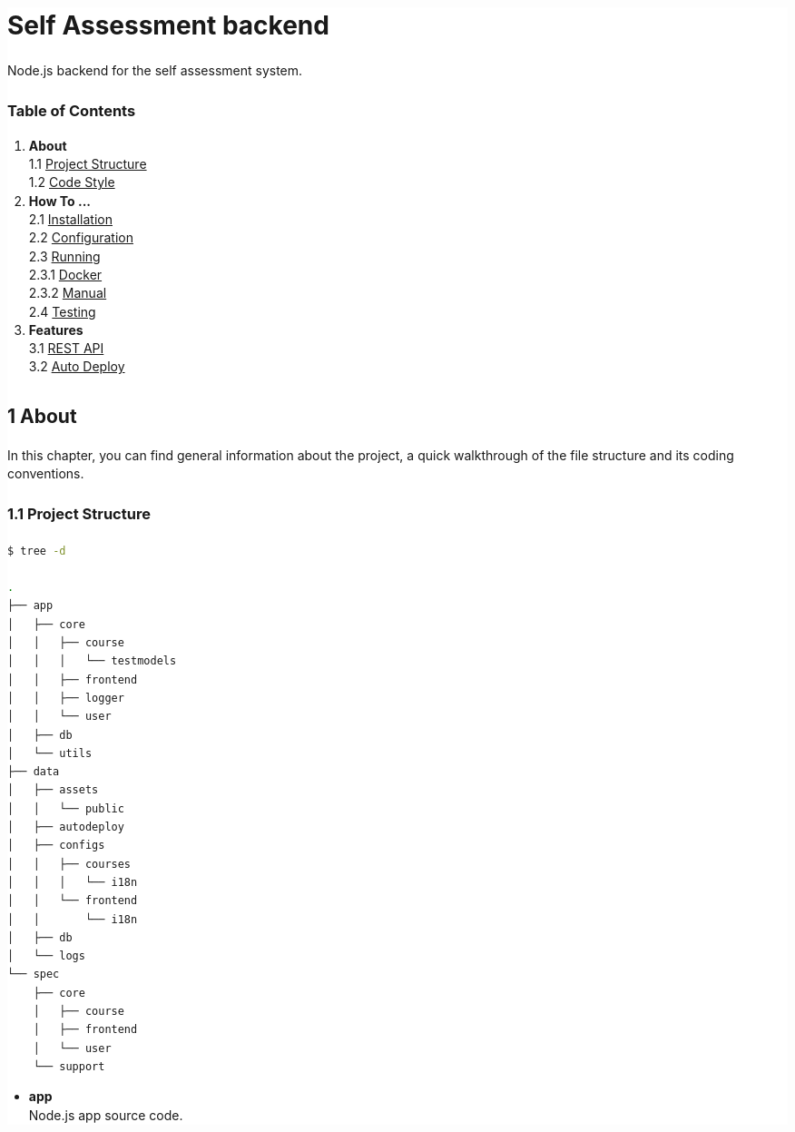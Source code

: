 # Self Assessment backend

Node.js backend for the self assessment system.

### Table of Contents
1. **About**  
 1.1 [Project Structure](#structure)  
 1.2 [Code Style](#style)  
2. **How To ...**  
 2.1 [Installation](#installation)  
 2.2 [Configuration](#configuration)  
 2.3 [Running](#running)  
  2.3.1 [Docker](#running-docker)  
  2.3.2 [Manual](#running-manual)  
 2.4 [Testing](#testing)  
3. **Features**  
 3.1 [REST API](#rest)  
 3.2 [Auto Deploy](#autodeploy)

## 1 About
In this chapter, you can find general information about the project, a quick walkthrough of the file structure and its coding conventions.

<a name="structure"></a>
### 1.1 Project Structure

```sh
$ tree -d

.
├── app
│   ├── core
│   │   ├── course
│   │   │   └── testmodels
│   │   ├── frontend
│   │   ├── logger
│   │   └── user
│   ├── db
│   └── utils
├── data
│   ├── assets
│   │   └── public
│   ├── autodeploy
│   ├── configs
│   │   ├── courses
│   │   │   └── i18n
│   │   └── frontend
│   │       └── i18n
│   ├── db
│   └── logs
└── spec
    ├── core
    │   ├── course
    │   ├── frontend
    │   └── user
    └── support
```
* **app**  
  Node.js app source code.
